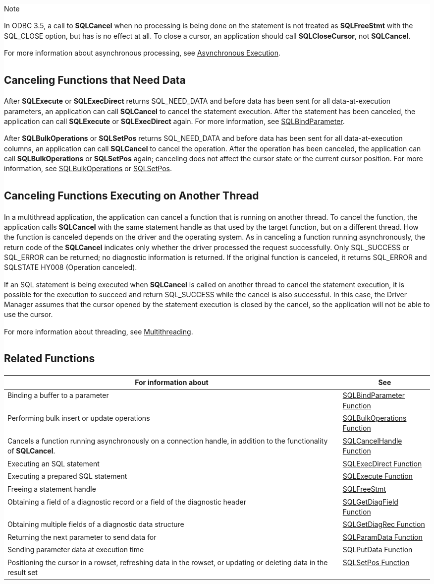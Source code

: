 > [!NOTE]  
>  In ODBC 3.5, a call to **SQLCancel** when no processing is being done on the statement is not treated as **SQLFreeStmt** with the SQL_CLOSE option, but has is no effect at all. To close a cursor, an application should call **SQLCloseCursor**, not **SQLCancel**.  
  
 For more information about asynchronous processing, see [Asynchronous Execution](../../../odbc/reference/develop-app/asynchronous-execution-polling-method.md).  
  
## Canceling Functions that Need Data  
 After **SQLExecute** or **SQLExecDirect** returns SQL_NEED_DATA and before data has been sent for all data-at-execution parameters, an application can call **SQLCancel** to cancel the statement execution. After the statement has been canceled, the application can call **SQLExecute** or **SQLExecDirect** again. For more information, see [SQLBindParameter](../../../odbc/reference/syntax/sqlbindparameter-function.md).  
  
 After **SQLBulkOperations** or **SQLSetPos** returns SQL_NEED_DATA and before data has been sent for all data-at-execution columns, an application can call **SQLCancel** to cancel the operation. After the operation has been canceled, the application can call **SQLBulkOperations** or **SQLSetPos** again; canceling does not affect the cursor state or the current cursor position. For more information, see [SQLBulkOperations](../../../odbc/reference/syntax/sqlbulkoperations-function.md) or [SQLSetPos](../../../odbc/reference/syntax/sqlsetpos-function.md).  
  
## Canceling Functions Executing on Another Thread  
 In a multithread application, the application can cancel a function that is running on another thread. To cancel the function, the application calls **SQLCancel** with the same statement handle as that used by the target function, but on a different thread. How the function is canceled depends on the driver and the operating system. As in canceling a function running asynchronously, the return code of the **SQLCancel** indicates only whether the driver processed the request successfully. Only SQL_SUCCESS or SQL_ERROR can be returned; no diagnostic information is returned. If the original function is canceled, it returns SQL_ERROR and SQLSTATE HY008 (Operation canceled).  
  
 If an SQL statement is being executed when **SQLCancel** is called on another thread to cancel the statement execution, it is possible for the execution to succeed and return SQL_SUCCESS while the cancel is also successful. In this case, the Driver Manager assumes that the cursor opened by the statement execution is closed by the cancel, so the application will not be able to use the cursor.  
  
 For more information about threading, see [Multithreading](../../../odbc/reference/develop-app/multithreading.md).  
  
## Related Functions  
  
|For information about|See|  
|---------------------------|---------|  
|Binding a buffer to a parameter|[SQLBindParameter Function](../../../odbc/reference/syntax/sqlbindparameter-function.md)|  
|Performing bulk insert or update operations|[SQLBulkOperations Function](../../../odbc/reference/syntax/sqlbulkoperations-function.md)|  
|Cancels a function running asynchronously on a connection handle, in addition to the functionality of **SQLCancel**.|[SQLCancelHandle Function](../../../odbc/reference/syntax/sqlcancelhandle-function.md)|  
|Executing an SQL statement|[SQLExecDirect Function](../../../odbc/reference/syntax/sqlexecdirect-function.md)|  
|Executing a prepared SQL statement|[SQLExecute Function](../../../odbc/reference/syntax/sqlexecute-function.md)|  
|Freeing a statement handle|[SQLFreeStmt](../../../odbc/reference/syntax/sqlfreestmt-function.md)|  
|Obtaining a field of a diagnostic record or a field of the diagnostic header|[SQLGetDiagField Function](../../../odbc/reference/syntax/sqlgetdiagfield-function.md)|  
|Obtaining multiple fields of a diagnostic data structure|[SQLGetDiagRec Function](../../../odbc/reference/syntax/sqlgetdiagrec-function.md)|  
|Returning the next parameter to send data for|[SQLParamData Function](../../../odbc/reference/syntax/sqlparamdata-function.md)|  
|Sending parameter data at execution time|[SQLPutData Function](../../../odbc/reference/syntax/sqlputdata-function.md)|  
|Positioning the cursor in a rowset, refreshing data in the rowset, or updating or deleting data in the result set|[SQLSetPos Function](../../../odbc/reference/syntax/sqlsetpos-function.md)|  
  